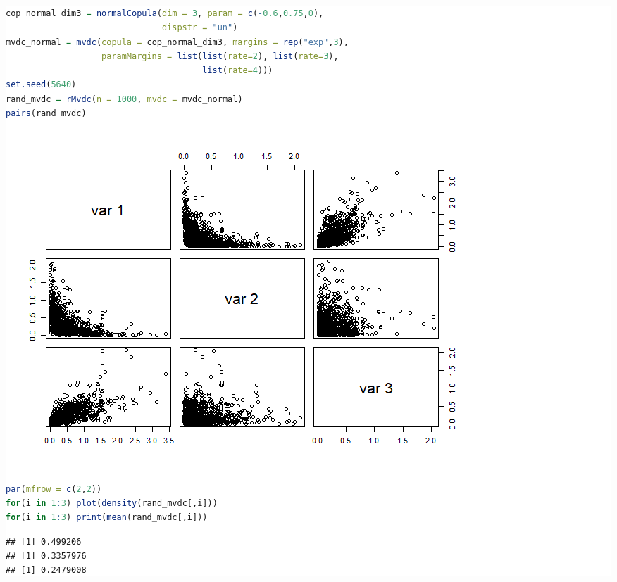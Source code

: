 ``` r
cop_normal_dim3 = normalCopula(dim = 3, param = c(-0.6,0.75,0), 
                               dispstr = "un")
mvdc_normal = mvdc(copula = cop_normal_dim3, margins = rep("exp",3),
                   paramMargins = list(list(rate=2), list(rate=3), 
                                       list(rate=4)))
set.seed(5640)
rand_mvdc = rMvdc(n = 1000, mvdc = mvdc_normal)
pairs(rand_mvdc)
```

![](exercises_files/figure-gfm/unnamed-chunk-4-2.png)

``` r
par(mfrow = c(2,2))
for(i in 1:3) plot(density(rand_mvdc[,i]))
for(i in 1:3) print(mean(rand_mvdc[,i]))
```

    ## [1] 0.499206
    ## [1] 0.3357976
    ## [1] 0.2479008
